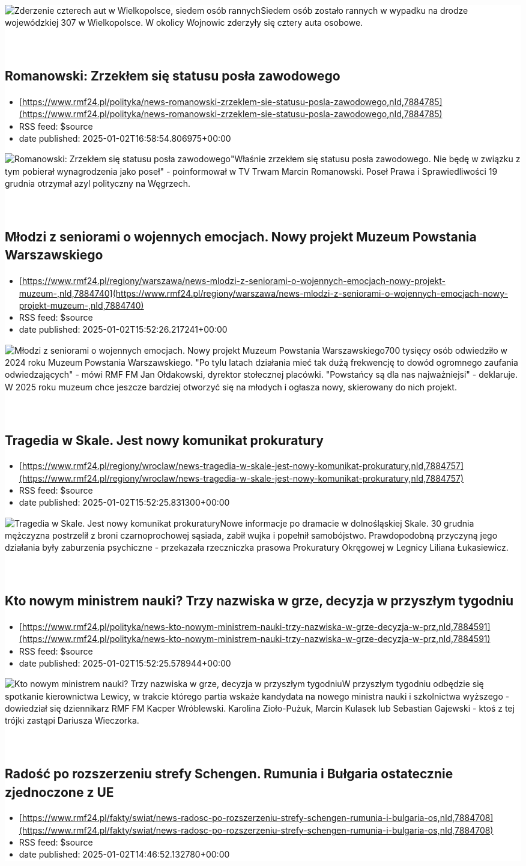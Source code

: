 <p><a href="https://www.rmf24.pl/regiony/poznan/news-zderzenie-czterech-aut-w-wielkopolsce-siedem-osob-rannych,nId,7884800"><img src="https://interia-s.pluscdn.pl/zderzenie-czterech-aut-w-wielkopolsce-siedem-osob-rannych/000KDYP5IEIFKLAO-C307.jpg" alt="Zderzenie czterech aut w Wielkopolsce, siedem osób rannych" align="left" /></a>Siedem osób zostało rannych w wypadku na drodze wojewódzkiej 307 w Wielkopolsce. W okolicy Wojnowic zderzyły się cztery auta osobowe. </p><br clear="all" />

## Romanowski: Zrzekłem się statusu posła zawodowego
 - [https://www.rmf24.pl/polityka/news-romanowski-zrzeklem-sie-statusu-posla-zawodowego,nId,7884785](https://www.rmf24.pl/polityka/news-romanowski-zrzeklem-sie-statusu-posla-zawodowego,nId,7884785)
 - RSS feed: $source
 - date published: 2025-01-02T16:58:54.806975+00:00

<p><a href="https://www.rmf24.pl/polityka/news-romanowski-zrzeklem-sie-statusu-posla-zawodowego,nId,7884785"><img src="https://interia-s.pluscdn.pl/romanowski-zrzeklem-sie-statusu-posla-zawodowego/000KDYG3X1AE4CE1-C307.jpg" alt="Romanowski: Zrzekłem się statusu posła zawodowego" align="left" /></a>&quot;Właśnie zrzekłem się statusu posła zawodowego. Nie będę w związku z tym pobierał wynagrodzenia jako poseł&quot; - poinformował w TV Trwam Marcin Romanowski. Poseł Prawa i Sprawiedliwości 19 grudnia otrzymał azyl polityczny na Węgrzech.</p><br clear="all" />

## Młodzi z seniorami o wojennych emocjach. Nowy projekt Muzeum Powstania Warszawskiego
 - [https://www.rmf24.pl/regiony/warszawa/news-mlodzi-z-seniorami-o-wojennych-emocjach-nowy-projekt-muzeum-,nId,7884740](https://www.rmf24.pl/regiony/warszawa/news-mlodzi-z-seniorami-o-wojennych-emocjach-nowy-projekt-muzeum-,nId,7884740)
 - RSS feed: $source
 - date published: 2025-01-02T15:52:26.217241+00:00

<p><a href="https://www.rmf24.pl/regiony/warszawa/news-mlodzi-z-seniorami-o-wojennych-emocjach-nowy-projekt-muzeum-,nId,7884740"><img src="https://interia-s.pluscdn.pl/mlodzi-z-seniorami-o-wojennych-emocjach-nowy-projekt-muzeum/000KDWLTN16RCGA2-C307.jpg" alt="Młodzi z seniorami o wojennych emocjach. Nowy projekt Muzeum Powstania Warszawskiego" align="left" /></a>700 tysięcy osób odwiedziło w 2024 roku Muzeum Powstania Warszawskiego. &quot;Po tylu latach działania mieć tak dużą frekwencję to dowód ogromnego zaufania odwiedzających&quot; - mówi RMF FM Jan Ołdakowski, dyrektor stołecznej placówki. &quot;Powstańcy są dla nas najważniejsi&quot; - deklaruje. W 2025  roku muzeum chce jeszcze bardziej otworzyć się na młodych i ogłasza nowy, skierowany do nich projekt.   </p><br clear="all" />

## Tragedia w Skale. Jest nowy komunikat prokuratury
 - [https://www.rmf24.pl/regiony/wroclaw/news-tragedia-w-skale-jest-nowy-komunikat-prokuratury,nId,7884757](https://www.rmf24.pl/regiony/wroclaw/news-tragedia-w-skale-jest-nowy-komunikat-prokuratury,nId,7884757)
 - RSS feed: $source
 - date published: 2025-01-02T15:52:25.831300+00:00

<p><a href="https://www.rmf24.pl/regiony/wroclaw/news-tragedia-w-skale-jest-nowy-komunikat-prokuratury,nId,7884757"><img src="https://interia-s.pluscdn.pl/tragedia-w-skale-jest-nowy-komunikat-prokuratury/000KDYA0NRU2OAF9-C307.jpg" alt="Tragedia w Skale. Jest nowy komunikat prokuratury" align="left" /></a>Nowe informacje po dramacie w dolnośląskiej Skale. 30 grudnia mężczyzna postrzelił z broni czarnoprochowej sąsiada, zabił wujka i popełnił samobójstwo. Prawdopodobną przyczyną jego działania były zaburzenia psychiczne - przekazała rzeczniczka prasowa Prokuratury Okręgowej w Legnicy Liliana Łukasiewicz.</p><br clear="all" />

## Kto nowym ministrem nauki? Trzy nazwiska w grze, decyzja w przyszłym tygodniu
 - [https://www.rmf24.pl/polityka/news-kto-nowym-ministrem-nauki-trzy-nazwiska-w-grze-decyzja-w-prz,nId,7884591](https://www.rmf24.pl/polityka/news-kto-nowym-ministrem-nauki-trzy-nazwiska-w-grze-decyzja-w-prz,nId,7884591)
 - RSS feed: $source
 - date published: 2025-01-02T15:52:25.578944+00:00

<p><a href="https://www.rmf24.pl/polityka/news-kto-nowym-ministrem-nauki-trzy-nazwiska-w-grze-decyzja-w-prz,nId,7884591"><img src="https://interia-s.pluscdn.pl/kto-nowym-ministrem-nauki-trzy-nazwiska-w-grze-decyzja-w-prz/000KDTW752WD3DKR-C307.jpg" alt="Kto nowym ministrem nauki? Trzy nazwiska w grze, decyzja w przyszłym tygodniu" align="left" /></a>W przyszłym tygodniu odbędzie się spotkanie kierownictwa Lewicy, w trakcie którego partia wskaże kandydata na nowego ministra nauki i szkolnictwa wyższego - dowiedział się dziennikarz RMF FM Kacper Wróblewski. Karolina Zioło-Pużuk, Marcin Kulasek lub Sebastian Gajewski - ktoś z tej trójki zastąpi Dariusza Wieczorka. </p><br clear="all" />

## Radość po rozszerzeniu strefy Schengen. Rumunia i Bułgaria ostatecznie zjednoczone z UE
 - [https://www.rmf24.pl/fakty/swiat/news-radosc-po-rozszerzeniu-strefy-schengen-rumunia-i-bulgaria-os,nId,7884708](https://www.rmf24.pl/fakty/swiat/news-radosc-po-rozszerzeniu-strefy-schengen-rumunia-i-bulgaria-os,nId,7884708)
 - RSS feed: $source
 - date published: 2025-01-02T14:46:52.132780+00:00
